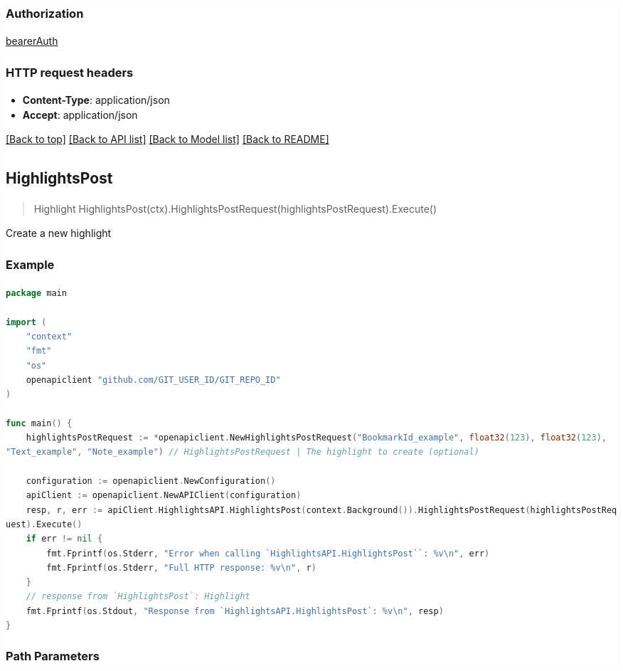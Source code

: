 ### Authorization

[bearerAuth](../README.md#bearerAuth)

### HTTP request headers

- **Content-Type**: application/json
- **Accept**: application/json

[[Back to top]](#) [[Back to API list]](../README.md#documentation-for-api-endpoints)
[[Back to Model list]](../README.md#documentation-for-models)
[[Back to README]](../README.md)


## HighlightsPost

> Highlight HighlightsPost(ctx).HighlightsPostRequest(highlightsPostRequest).Execute()

Create a new highlight



### Example

```go
package main

import (
	"context"
	"fmt"
	"os"
	openapiclient "github.com/GIT_USER_ID/GIT_REPO_ID"
)

func main() {
	highlightsPostRequest := *openapiclient.NewHighlightsPostRequest("BookmarkId_example", float32(123), float32(123), "Text_example", "Note_example") // HighlightsPostRequest | The highlight to create (optional)

	configuration := openapiclient.NewConfiguration()
	apiClient := openapiclient.NewAPIClient(configuration)
	resp, r, err := apiClient.HighlightsAPI.HighlightsPost(context.Background()).HighlightsPostRequest(highlightsPostRequest).Execute()
	if err != nil {
		fmt.Fprintf(os.Stderr, "Error when calling `HighlightsAPI.HighlightsPost``: %v\n", err)
		fmt.Fprintf(os.Stderr, "Full HTTP response: %v\n", r)
	}
	// response from `HighlightsPost`: Highlight
	fmt.Fprintf(os.Stdout, "Response from `HighlightsAPI.HighlightsPost`: %v\n", resp)
}
```

### Path Parameters
